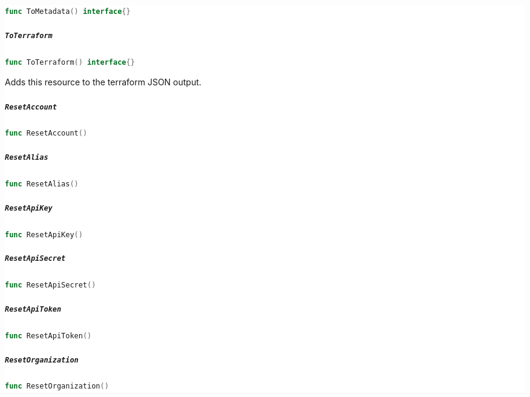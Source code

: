 ```go
func ToMetadata() interface{}
```

##### `ToTerraform` <a name="ToTerraform" id="rhizo-co-terraform-provider-lacework.provider.LaceworkProvider.toTerraform"></a>

```go
func ToTerraform() interface{}
```

Adds this resource to the terraform JSON output.

##### `ResetAccount` <a name="ResetAccount" id="rhizo-co-terraform-provider-lacework.provider.LaceworkProvider.resetAccount"></a>

```go
func ResetAccount()
```

##### `ResetAlias` <a name="ResetAlias" id="rhizo-co-terraform-provider-lacework.provider.LaceworkProvider.resetAlias"></a>

```go
func ResetAlias()
```

##### `ResetApiKey` <a name="ResetApiKey" id="rhizo-co-terraform-provider-lacework.provider.LaceworkProvider.resetApiKey"></a>

```go
func ResetApiKey()
```

##### `ResetApiSecret` <a name="ResetApiSecret" id="rhizo-co-terraform-provider-lacework.provider.LaceworkProvider.resetApiSecret"></a>

```go
func ResetApiSecret()
```

##### `ResetApiToken` <a name="ResetApiToken" id="rhizo-co-terraform-provider-lacework.provider.LaceworkProvider.resetApiToken"></a>

```go
func ResetApiToken()
```

##### `ResetOrganization` <a name="ResetOrganization" id="rhizo-co-terraform-provider-lacework.provider.LaceworkProvider.resetOrganization"></a>

```go
func ResetOrganization()
```
